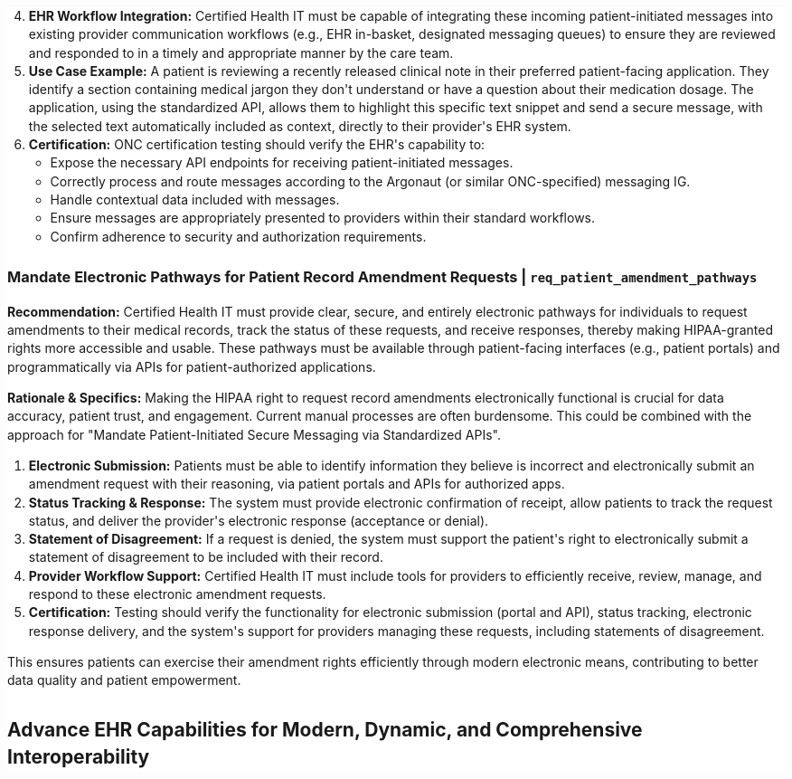 4.  **EHR Workflow Integration:** Certified Health IT must be capable of integrating these incoming patient-initiated messages into existing provider communication workflows (e.g., EHR in-basket, designated messaging queues) to ensure they are reviewed and responded to in a timely and appropriate manner by the care team.
5.  **Use Case Example:** A patient is reviewing a recently released clinical note in their preferred patient-facing application. They identify a section containing medical jargon they don't understand or have a question about their medication dosage. The application, using the standardized API, allows them to highlight this specific text snippet and send a secure message, with the selected text automatically included as context, directly to their provider's EHR system.
6.  **Certification:** ONC certification testing should verify the EHR's capability to:
    *   Expose the necessary API endpoints for receiving patient-initiated messages.
    *   Correctly process and route messages according to the Argonaut (or similar ONC-specified) messaging IG.
    *   Handle contextual data included with messages.
    *   Ensure messages are appropriately presented to providers within their standard workflows.
    *   Confirm adherence to security and authorization requirements.

### Mandate Electronic Pathways for Patient Record Amendment Requests | `req_patient_amendment_pathways`

**Recommendation:**
Certified Health IT must provide clear, secure, and entirely electronic pathways for individuals to request amendments to their medical records, track the status of these requests, and receive responses, thereby making HIPAA-granted rights more accessible and usable. These pathways must be available through patient-facing interfaces (e.g., patient portals) and programmatically via APIs for patient-authorized applications.

**Rationale & Specifics:**
Making the HIPAA right to request record amendments electronically functional is crucial for data accuracy, patient trust, and engagement. Current manual processes are often burdensome. This could be combined with the approach for "Mandate Patient-Initiated Secure Messaging via Standardized APIs". 

1.  **Electronic Submission:** Patients must be able to identify information they believe is incorrect and electronically submit an amendment request with their reasoning, via patient portals and APIs for authorized apps.
2.  **Status Tracking & Response:** The system must provide electronic confirmation of receipt, allow patients to track the request status, and deliver the provider's electronic response (acceptance or denial).
3.  **Statement of Disagreement:** If a request is denied, the system must support the patient's right to electronically submit a statement of disagreement to be included with their record.
4.  **Provider Workflow Support:** Certified Health IT must include tools for providers to efficiently receive, review, manage, and respond to these electronic amendment requests.
5.  **Certification:** Testing should verify the functionality for electronic submission (portal and API), status tracking, electronic response delivery, and the system's support for providers managing these requests, including statements of disagreement.

This ensures patients can exercise their amendment rights efficiently through modern electronic means, contributing to better data quality and patient empowerment.

## Advance EHR Capabilities for Modern, Dynamic, and Comprehensive Interoperability
